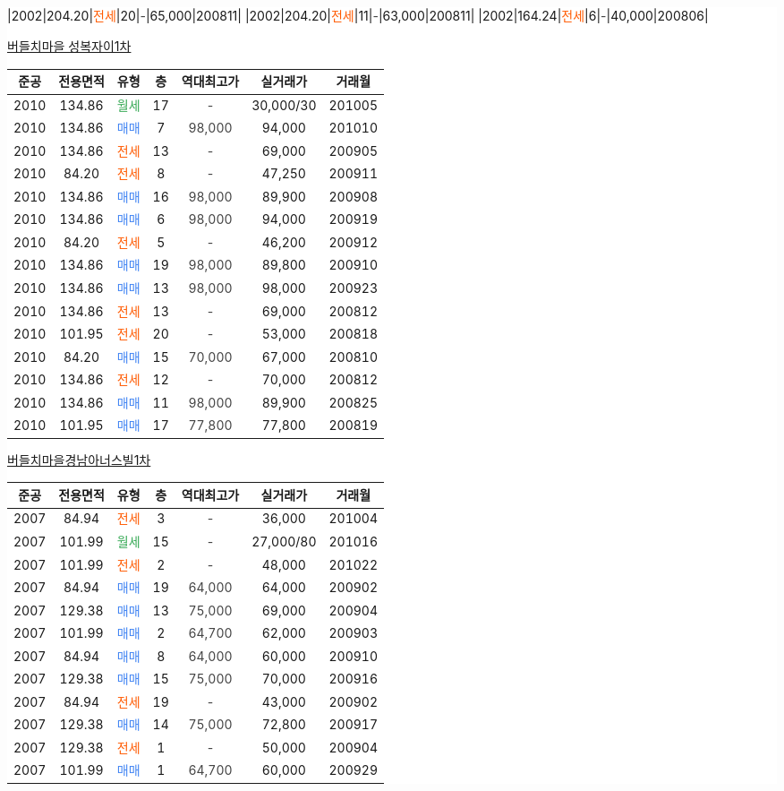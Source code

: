 |2002|204.20|<span style="color:#ff5a00">전세</span>|20|<span style="color:#444444">-</span>|65,000|200811|
|2002|204.20|<span style="color:#ff5a00">전세</span>|11|<span style="color:#444444">-</span>|63,000|200811|
|2002|164.24|<span style="color:#ff5a00">전세</span>|6|<span style="color:#444444">-</span>|40,000|200806|

[버들치마을 성복자이1차](https://search.naver.com/search.naver?query=%EA%B2%BD%EA%B8%B0%EB%8F%84+%EC%9A%A9%EC%9D%B8%EC%8B%9C+%EC%88%98%EC%A7%80%EA%B5%AC+%EC%84%B1%EB%B3%B5%EB%8F%99+%EB%B2%84%EB%93%A4%EC%B9%98%EB%A7%88%EC%9D%84+%EC%84%B1%EB%B3%B5%EC%9E%90%EC%9D%B41%EC%B0%A8)

|준공|전용면적|유형|층|역대최고가|실거래가|거래월|
|:---:|:---:|:---:|:---:|:---:|:---:|:---:|
|2010|134.86|<span style="color:#34a853">월세</span>|17|<span style="color:#444444">-</span>|30,000/30|201005|
|2010|134.86|<span style="color:#4285f3">매매</span>|7|<span style="color:#444444">98,000</span>|94,000|201010|
|2010|134.86|<span style="color:#ff5a00">전세</span>|13|<span style="color:#444444">-</span>|69,000|200905|
|2010|84.20|<span style="color:#ff5a00">전세</span>|8|<span style="color:#444444">-</span>|47,250|200911|
|2010|134.86|<span style="color:#4285f3">매매</span>|16|<span style="color:#444444">98,000</span>|89,900|200908|
|2010|134.86|<span style="color:#4285f3">매매</span>|6|<span style="color:#444444">98,000</span>|94,000|200919|
|2010|84.20|<span style="color:#ff5a00">전세</span>|5|<span style="color:#444444">-</span>|46,200|200912|
|2010|134.86|<span style="color:#4285f3">매매</span>|19|<span style="color:#444444">98,000</span>|89,800|200910|
|2010|134.86|<span style="color:#4285f3">매매</span>|13|<span style="color:#444444">98,000</span>|98,000|200923|
|2010|134.86|<span style="color:#ff5a00">전세</span>|13|<span style="color:#444444">-</span>|69,000|200812|
|2010|101.95|<span style="color:#ff5a00">전세</span>|20|<span style="color:#444444">-</span>|53,000|200818|
|2010|84.20|<span style="color:#4285f3">매매</span>|15|<span style="color:#444444">70,000</span>|67,000|200810|
|2010|134.86|<span style="color:#ff5a00">전세</span>|12|<span style="color:#444444">-</span>|70,000|200812|
|2010|134.86|<span style="color:#4285f3">매매</span>|11|<span style="color:#444444">98,000</span>|89,900|200825|
|2010|101.95|<span style="color:#4285f3">매매</span>|17|<span style="color:#444444">77,800</span>|77,800|200819|

[버들치마을경남아너스빌1차](https://search.naver.com/search.naver?query=%EA%B2%BD%EA%B8%B0%EB%8F%84+%EC%9A%A9%EC%9D%B8%EC%8B%9C+%EC%88%98%EC%A7%80%EA%B5%AC+%EC%84%B1%EB%B3%B5%EB%8F%99+%EB%B2%84%EB%93%A4%EC%B9%98%EB%A7%88%EC%9D%84%EA%B2%BD%EB%82%A8%EC%95%84%EB%84%88%EC%8A%A4%EB%B9%8C1%EC%B0%A8)

|준공|전용면적|유형|층|역대최고가|실거래가|거래월|
|:---:|:---:|:---:|:---:|:---:|:---:|:---:|
|2007|84.94|<span style="color:#ff5a00">전세</span>|3|<span style="color:#444444">-</span>|36,000|201004|
|2007|101.99|<span style="color:#34a853">월세</span>|15|<span style="color:#444444">-</span>|27,000/80|201016|
|2007|101.99|<span style="color:#ff5a00">전세</span>|2|<span style="color:#444444">-</span>|48,000|201022|
|2007|84.94|<span style="color:#4285f3">매매</span>|19|<span style="color:#444444">64,000</span>|64,000|200902|
|2007|129.38|<span style="color:#4285f3">매매</span>|13|<span style="color:#444444">75,000</span>|69,000|200904|
|2007|101.99|<span style="color:#4285f3">매매</span>|2|<span style="color:#444444">64,700</span>|62,000|200903|
|2007|84.94|<span style="color:#4285f3">매매</span>|8|<span style="color:#444444">64,000</span>|60,000|200910|
|2007|129.38|<span style="color:#4285f3">매매</span>|15|<span style="color:#444444">75,000</span>|70,000|200916|
|2007|84.94|<span style="color:#ff5a00">전세</span>|19|<span style="color:#444444">-</span>|43,000|200902|
|2007|129.38|<span style="color:#4285f3">매매</span>|14|<span style="color:#444444">75,000</span>|72,800|200917|
|2007|129.38|<span style="color:#ff5a00">전세</span>|1|<span style="color:#444444">-</span>|50,000|200904|
|2007|101.99|<span style="color:#4285f3">매매</span>|1|<span style="color:#444444">64,700</span>|60,000|200929|